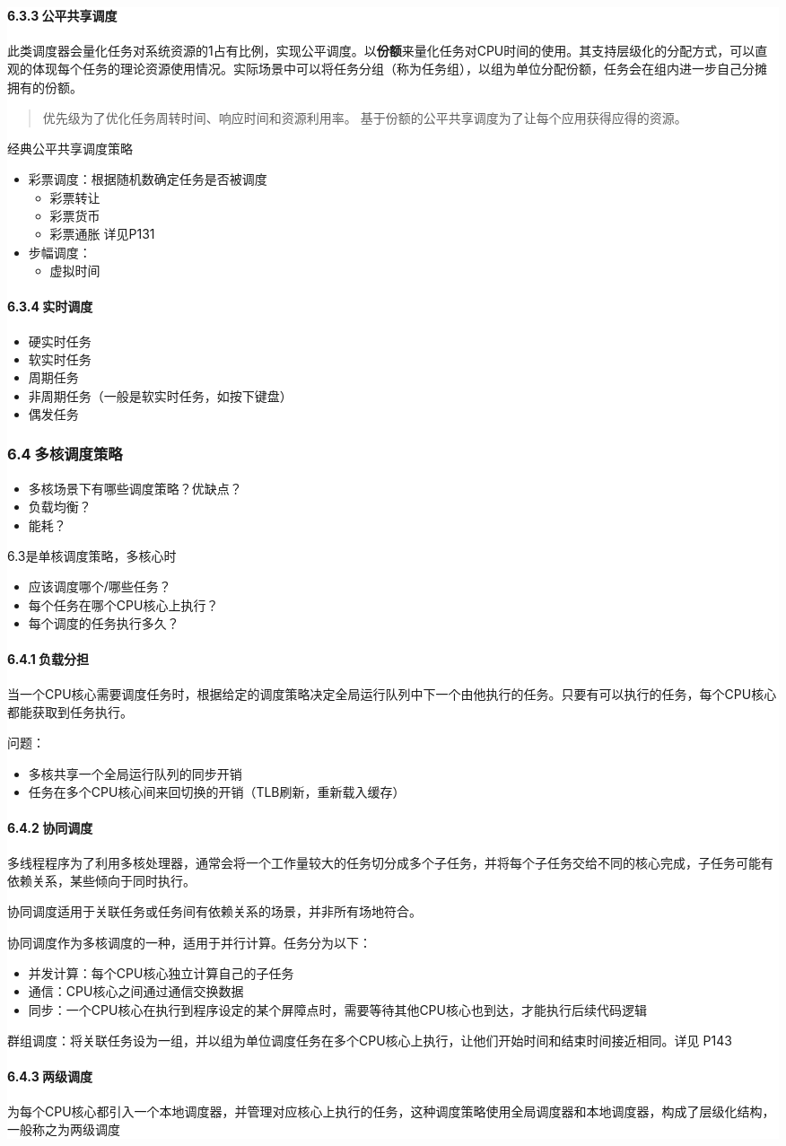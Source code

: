 

#### 6.3.3 公平共享调度
此类调度器会量化任务对系统资源的1占有比例，实现公平调度。以**份额**来量化任务对CPU时间的使用。其支持层级化的分配方式，可以直观的体现每个任务的理论资源使用情况。实际场景中可以将任务分组（称为任务组），以组为单位分配份额，任务会在组内进一步自己分摊拥有的份额。

>优先级为了优化任务周转时间、响应时间和资源利用率。
>基于份额的公平共享调度为了让每个应用获得应得的资源。


经典公平共享调度策略
- 彩票调度：根据随机数确定任务是否被调度
	- 彩票转让
	- 彩票货币
	- 彩票通胀 详见P131  
- 步幅调度：
	- 虚拟时间 

#### 6.3.4 实时调度
- 硬实时任务
- 软实时任务
- 周期任务
- 非周期任务（一般是软实时任务，如按下键盘）
- 偶发任务
### 6.4 多核调度策略
- 多核场景下有哪些调度策略？优缺点？
- 负载均衡？
- 能耗？

6.3是单核调度策略，多核心时
- 应该调度哪个/哪些任务？
- 每个任务在哪个CPU核心上执行？
- 每个调度的任务执行多久？
#### 6.4.1 负载分担
当一个CPU核心需要调度任务时，根据给定的调度策略决定全局运行队列中下一个由他执行的任务。只要有可以执行的任务，每个CPU核心都能获取到任务执行。

问题：
- 多核共享一个全局运行队列的同步开销
- 任务在多个CPU核心间来回切换的开销（TLB刷新，重新载入缓存）
#### 6.4.2 协同调度
多线程程序为了利用多核处理器，通常会将一个工作量较大的任务切分成多个子任务，并将每个子任务交给不同的核心完成，子任务可能有依赖关系，某些倾向于同时执行。  

协同调度适用于关联任务或任务间有依赖关系的场景，并非所有场地符合。

协同调度作为多核调度的一种，适用于并行计算。任务分为以下：
- 并发计算：每个CPU核心独立计算自己的子任务
- 通信：CPU核心之间通过通信交换数据
- 同步：一个CPU核心在执行到程序设定的某个屏障点时，需要等待其他CPU核心也到达，才能执行后续代码逻辑

群组调度：将关联任务设为一组，并以组为单位调度任务在多个CPU核心上执行，让他们开始时间和结束时间接近相同。详见 P143


#### 6.4.3 两级调度
为每个CPU核心都引入一个本地调度器，并管理对应核心上执行的任务，这种调度策略使用全局调度器和本地调度器，构成了层级化结构，一般称之为两级调度
